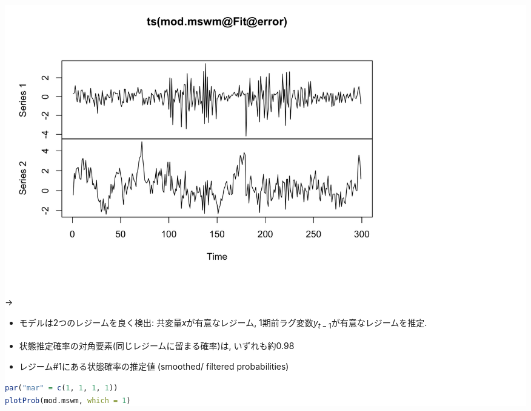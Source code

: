 <img src="060-MRS_files/figure-html/MSwM-2-2.png" width="75%" />

→ 

- モデルは2つのレジームを良く検出: 共変量$x$が有意なレジーム, 1期前ラグ変数$y_{t-1}$が有意なレジームを推定.
- 状態推定確率の対角要素(同じレジームに留まる確率)は, いずれも約0.98

- レジーム#1にある状態確率の推定値 (smoothed/ filtered probabilities)

```r
par("mar" = c(1, 1, 1, 1))
plotProb(mod.mswm, which = 1)
```
